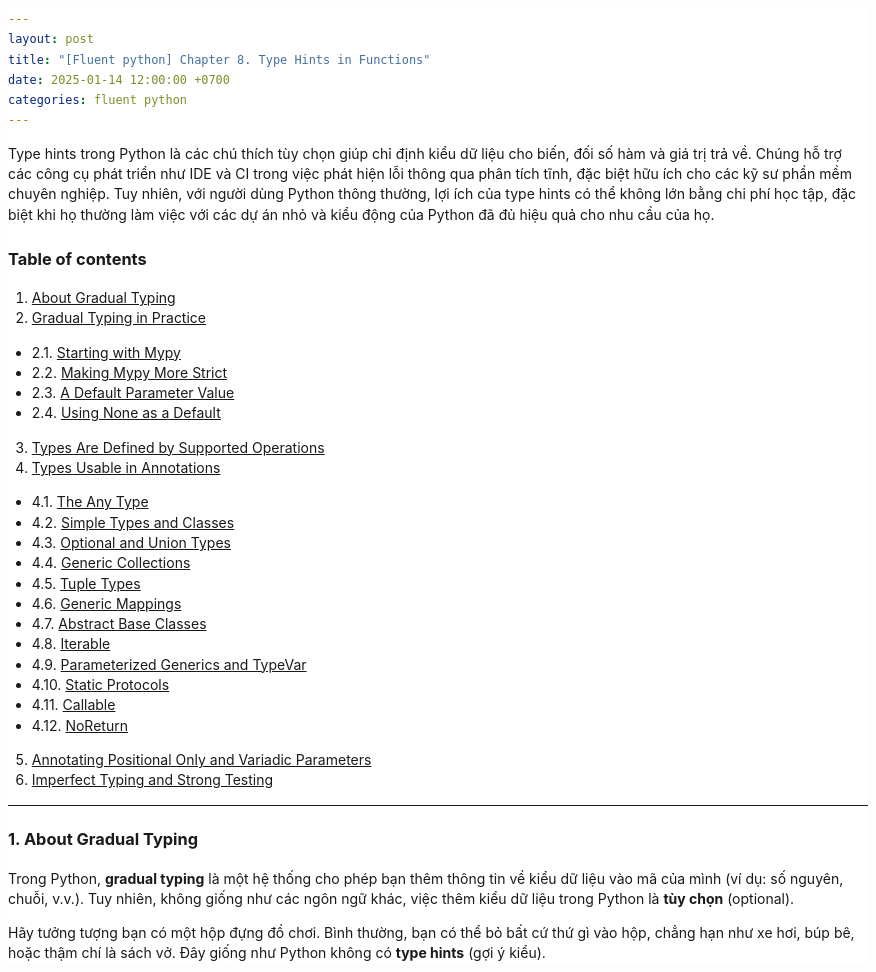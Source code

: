 ```yaml
---
layout: post
title: "[Fluent python] Chapter 8. Type Hints in Functions"
date: 2025-01-14 12:00:00 +0700
categories: fluent python
---
```


Type hints trong Python là các chú thích tùy chọn giúp chỉ định kiểu dữ liệu cho biến, đối số hàm và giá trị trả về.  Chúng hỗ trợ các công cụ phát triển như IDE và CI trong việc phát hiện lỗi thông qua phân tích tĩnh, đặc biệt hữu ích cho các kỹ sư phần mềm chuyên nghiệp. Tuy nhiên, với người dùng Python thông thường, lợi ích của type hints có thể không lớn bằng chi phí học tập, đặc biệt khi họ thường làm việc với các dự án nhỏ và kiểu động của Python đã đủ hiệu quả cho nhu cầu của họ.

### Table of contents

1. [About Gradual Typing](#AboutGradualTyping)
2. [Gradual Typing in Practice](#GradualTypinginPractice)
  * 2.1. [Starting with Mypy](#StartingwithMypy)
  * 2.2. [Making Mypy More Strict](#MakingMypyMoreStrict)
  * 2.3. [A Default Parameter Value](#ADefaultParameterValue)
  * 2.4. [Using None as a Default](#UsingNoneasaDefault)
3. [Types Are Defined by Supported Operations](#TypesAreDefinedbySupportedOperations)
4. [Types Usable in Annotations](#TypesUsableinAnnotations)
  * 4.1. [The Any Type](#TheAnyType)
  * 4.2. [Simple Types and Classes](#SimpleTypesandClasses)
  * 4.3. [Optional and Union Types](#OptionalandUnionTypes)
  * 4.4. [Generic Collections](#GenericCollections)
  * 4.5. [Tuple Types](#TupleTypes)
  * 4.6. [Generic Mappings](#GenericMappings)
  * 4.7. [Abstract Base Classes](#AbstractBaseClasses)
  * 4.8. [Iterable](#Iterable)
  * 4.9. [Parameterized Generics and TypeVar](#ParameterizedGenericsandTypeVar)
  * 4.10. [Static Protocols](#StaticProtocols)
  * 4.11. [Callable](#Callable)
  * 4.12. [NoReturn](#NoReturn)
5. [Annotating Positional Only and Variadic Parameters](#AnnotatingPositionalOnlyandVariadicParameters)
6. [Imperfect Typing and Strong Testing](#ImperfectTypingandStrongTesting)

---
###  1. <a name='AboutGradualTyping'></a>About Gradual Typing

Trong Python, **gradual typing** là một hệ thống cho phép bạn thêm thông tin về kiểu dữ liệu vào mã của mình (ví dụ: số nguyên, chuỗi, v.v.). Tuy nhiên, không giống như các ngôn ngữ khác, việc thêm kiểu dữ liệu trong Python là **tùy chọn** (optional). 

Hãy tưởng tượng bạn có một hộp đựng đồ chơi. Bình thường, bạn có thể bỏ bất cứ thứ gì vào hộp, chẳng hạn như xe hơi, búp bê, hoặc thậm chí là sách vở. Đây giống như Python không có **type hints** (gợi ý kiểu).
